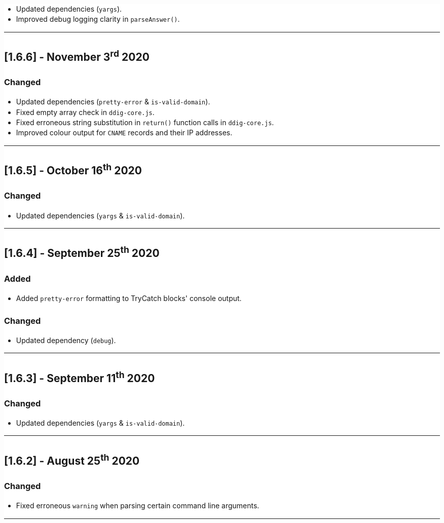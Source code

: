 * Updated dependencies (`yargs`).
* Improved debug logging clarity in `parseAnswer()`.

---

## [1.6.6] - November 3<sup>rd</sup> 2020

### Changed

* Updated dependencies (`pretty-error` & `is-valid-domain`).
* Fixed empty array check in `ddig-core.js`.
* Fixed erroneous string substitution in `return()` function calls in `ddig-core.js`.
* Improved colour output for `CNAME` records and their IP addresses.

---

## [1.6.5] - October 16<sup>th</sup> 2020

### Changed

* Updated dependencies (`yargs` & `is-valid-domain`).

---

## [1.6.4] - September 25<sup>th</sup> 2020

### Added

* Added `pretty-error` formatting to TryCatch blocks' console output.

### Changed

* Updated dependency (`debug`).

---

## [1.6.3] - September 11<sup>th</sup> 2020

### Changed

* Updated dependencies (`yargs` & `is-valid-domain`).

---

## [1.6.2] - August 25<sup>th</sup> 2020

### Changed

* Fixed erroneous `warning` when parsing certain command line arguments.

---


[^1]: When `process.stdout.isTTY` is `false` it signifies that the output is being piped or redirected. There's no guarantee that the target of the pipe (e.g. `more` on Windows, for screen pagination) or the redirect (e.g. a text file) has unicode support so we refrain from outputting any unicode.